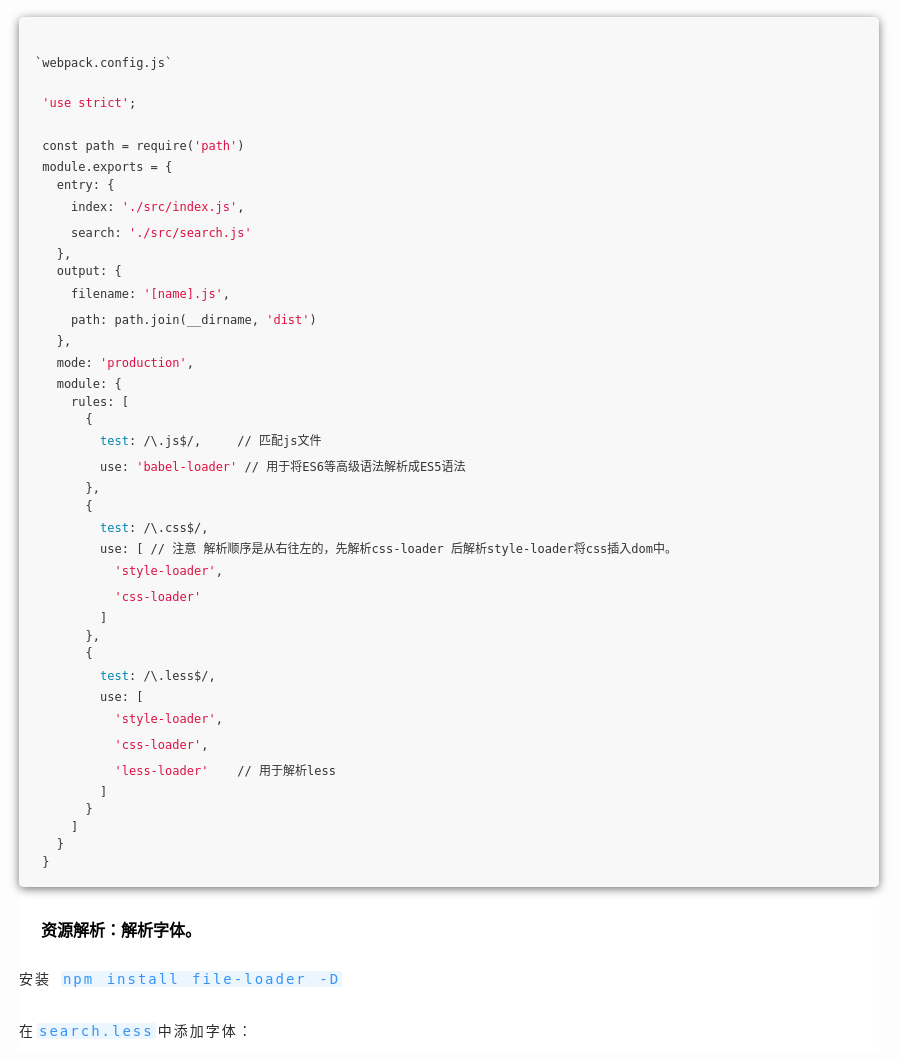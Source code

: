 <pre class="custom" data-tool="mdnice编辑器" style="margin-top: 10px; margin-bottom: 10px; border-radius: 5px; box-shadow: rgba(0, 0, 0, 0.55) 0px 2px 10px;"><span style="display: block; background: url(https://files.mdnice.com/point.png); height: 30px; width: 100%; background-size: 40px; background-repeat: no-repeat; background-color: #f8f8f8; margin-bottom: -7px; border-radius: 5px; background-position: 10px 10px;"></span><code class="hljs" style="overflow-x: auto; padding: 16px; color: #333; display: -webkit-box; font-family: Operator Mono, Consolas, Monaco, Menlo, monospace; font-size: 12px; -webkit-overflow-scrolling: touch; letter-spacing: 0px; padding-top: 15px; background: #f8f8f8; border-radius: 5px;">`webpack.config.js`<br>&nbsp;<br>&nbsp;<span class="hljs-string" style="color: #d14; line-height: 26px;">'use&nbsp;strict'</span>;<br>&nbsp;<br>&nbsp;const&nbsp;path&nbsp;=&nbsp;require(<span class="hljs-string" style="color: #d14; line-height: 26px;">'path'</span>)<br>&nbsp;module.exports&nbsp;=&nbsp;{<br>&nbsp;&nbsp;&nbsp;entry:&nbsp;{<br>&nbsp;&nbsp;&nbsp;&nbsp;&nbsp;index:&nbsp;<span class="hljs-string" style="color: #d14; line-height: 26px;">'./src/index.js'</span>,<br>&nbsp;&nbsp;&nbsp;&nbsp;&nbsp;search:&nbsp;<span class="hljs-string" style="color: #d14; line-height: 26px;">'./src/search.js'</span><br>&nbsp;&nbsp;&nbsp;},<br>&nbsp;&nbsp;&nbsp;output:&nbsp;{<br>&nbsp;&nbsp;&nbsp;&nbsp;&nbsp;filename:&nbsp;<span class="hljs-string" style="color: #d14; line-height: 26px;">'[name].js'</span>,<br>&nbsp;&nbsp;&nbsp;&nbsp;&nbsp;path:&nbsp;path.join(__dirname,&nbsp;<span class="hljs-string" style="color: #d14; line-height: 26px;">'dist'</span>)<br>&nbsp;&nbsp;&nbsp;},<br>&nbsp;&nbsp;&nbsp;mode:&nbsp;<span class="hljs-string" style="color: #d14; line-height: 26px;">'production'</span>,<br>&nbsp;&nbsp;&nbsp;module:&nbsp;{<br>&nbsp;&nbsp;&nbsp;&nbsp;&nbsp;rules:&nbsp;[<br>&nbsp;&nbsp;&nbsp;&nbsp;&nbsp;&nbsp;&nbsp;{<br>&nbsp;&nbsp;&nbsp;&nbsp;&nbsp;&nbsp;&nbsp;&nbsp;&nbsp;<span class="hljs-built_in" style="color: #0086b3; line-height: 26px;">test</span>:&nbsp;/\.js$/,&nbsp;&nbsp;&nbsp;&nbsp;&nbsp;//&nbsp;匹配js文件<br>&nbsp;&nbsp;&nbsp;&nbsp;&nbsp;&nbsp;&nbsp;&nbsp;&nbsp;use:&nbsp;<span class="hljs-string" style="color: #d14; line-height: 26px;">'babel-loader'</span>&nbsp;//&nbsp;用于将ES6等高级语法解析成ES5语法<br>&nbsp;&nbsp;&nbsp;&nbsp;&nbsp;&nbsp;&nbsp;},<br>&nbsp;&nbsp;&nbsp;&nbsp;&nbsp;&nbsp;&nbsp;{<br>&nbsp;&nbsp;&nbsp;&nbsp;&nbsp;&nbsp;&nbsp;&nbsp;&nbsp;<span class="hljs-built_in" style="color: #0086b3; line-height: 26px;">test</span>:&nbsp;/\.css$/,<br>&nbsp;&nbsp;&nbsp;&nbsp;&nbsp;&nbsp;&nbsp;&nbsp;&nbsp;use:&nbsp;[&nbsp;//&nbsp;注意&nbsp;解析顺序是从右往左的，先解析css-loader&nbsp;后解析style-loader将css插入dom中。&nbsp;<br>&nbsp;&nbsp;&nbsp;&nbsp;&nbsp;&nbsp;&nbsp;&nbsp;&nbsp;&nbsp;&nbsp;<span class="hljs-string" style="color: #d14; line-height: 26px;">'style-loader'</span>,<br>&nbsp;&nbsp;&nbsp;&nbsp;&nbsp;&nbsp;&nbsp;&nbsp;&nbsp;&nbsp;&nbsp;<span class="hljs-string" style="color: #d14; line-height: 26px;">'css-loader'</span><br>&nbsp;&nbsp;&nbsp;&nbsp;&nbsp;&nbsp;&nbsp;&nbsp;&nbsp;]<br>&nbsp;&nbsp;&nbsp;&nbsp;&nbsp;&nbsp;&nbsp;},<br>&nbsp;&nbsp;&nbsp;&nbsp;&nbsp;&nbsp;&nbsp;{<br>&nbsp;&nbsp;&nbsp;&nbsp;&nbsp;&nbsp;&nbsp;&nbsp;&nbsp;<span class="hljs-built_in" style="color: #0086b3; line-height: 26px;">test</span>:&nbsp;/\.less$/,<br>&nbsp;&nbsp;&nbsp;&nbsp;&nbsp;&nbsp;&nbsp;&nbsp;&nbsp;use:&nbsp;[<br>&nbsp;&nbsp;&nbsp;&nbsp;&nbsp;&nbsp;&nbsp;&nbsp;&nbsp;&nbsp;&nbsp;<span class="hljs-string" style="color: #d14; line-height: 26px;">'style-loader'</span>,<br>&nbsp;&nbsp;&nbsp;&nbsp;&nbsp;&nbsp;&nbsp;&nbsp;&nbsp;&nbsp;&nbsp;<span class="hljs-string" style="color: #d14; line-height: 26px;">'css-loader'</span>,<br>&nbsp;&nbsp;&nbsp;&nbsp;&nbsp;&nbsp;&nbsp;&nbsp;&nbsp;&nbsp;&nbsp;<span class="hljs-string" style="color: #d14; line-height: 26px;">'less-loader'</span>&nbsp;&nbsp;&nbsp;&nbsp;//&nbsp;用于解析less&nbsp;<br>&nbsp;&nbsp;&nbsp;&nbsp;&nbsp;&nbsp;&nbsp;&nbsp;&nbsp;]<br>&nbsp;&nbsp;&nbsp;&nbsp;&nbsp;&nbsp;&nbsp;}<br>&nbsp;&nbsp;&nbsp;&nbsp;&nbsp;]<br>&nbsp;&nbsp;&nbsp;}<br>&nbsp;}<br></code></pre>
<h4 data-tool="mdnice编辑器" style="margin-top: 30px; margin-bottom: 15px; padding: 0px; font-weight: bold; color: black; font-size: 18px;"><span class="prefix" style="display: none;"></span><span class="content" style="height: 16px; line-height: 16px; font-size: 16px;"><span style="background-image: url(https://files.mdnice.com/fullstack-3.png); display: inline-block; width: 16px; height: 16px; background-size: 100%; background-position: left bottom; background-repeat: no-repeat; width: 16px; height: 15px; line-height: 15px; margin-right: 6px; margin-bottom: -2px;"></span>资源解析：解析字体。</span><span class="suffix" style="display: none;"></span></h4>
<p data-tool="mdnice编辑器" style="padding-top: 8px; padding-bottom: 8px; line-height: 26px; color: #2b2b2b; margin: 10px 0px; letter-spacing: 2px; font-size: 14px; word-spacing: 2px;">安装 <code style="font-size: 14px; word-wrap: break-word; margin: 0 2px; background-color: rgba(27,31,35,.05); font-family: Operator Mono, Consolas, Monaco, Menlo, monospace; word-break: break-all; color: #3594F7; background: RGBA(59, 170, 250, .1); padding: 0 2px; border-radius: 2px; height: 21px; line-height: 22px;">npm install file-loader -D</code></p>
<p data-tool="mdnice编辑器" style="padding-top: 8px; padding-bottom: 8px; line-height: 26px; color: #2b2b2b; margin: 10px 0px; letter-spacing: 2px; font-size: 14px; word-spacing: 2px;">在<code style="font-size: 14px; word-wrap: break-word; margin: 0 2px; background-color: rgba(27,31,35,.05); font-family: Operator Mono, Consolas, Monaco, Menlo, monospace; word-break: break-all; color: #3594F7; background: RGBA(59, 170, 250, .1); padding: 0 2px; border-radius: 2px; height: 21px; line-height: 22px;">search.less</code>中添加字体：</p>